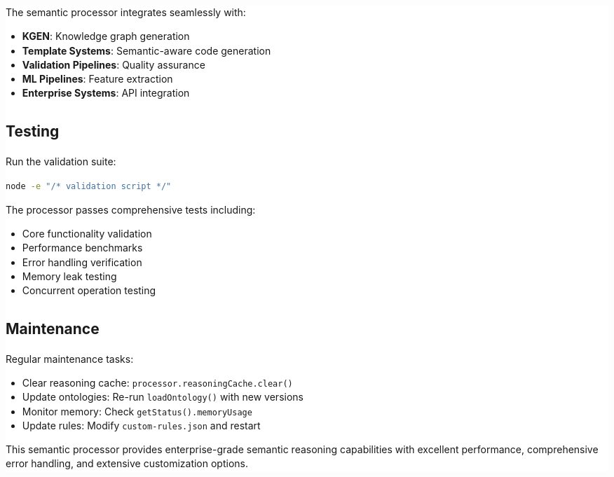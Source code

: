 The semantic processor integrates seamlessly with:
- **KGEN**: Knowledge graph generation
- **Template Systems**: Semantic-aware code generation
- **Validation Pipelines**: Quality assurance
- **ML Pipelines**: Feature extraction
- **Enterprise Systems**: API integration

## Testing

Run the validation suite:

```bash
node -e "/* validation script */"
```

The processor passes comprehensive tests including:
- Core functionality validation
- Performance benchmarks
- Error handling verification
- Memory leak testing
- Concurrent operation testing

## Maintenance

Regular maintenance tasks:
- Clear reasoning cache: `processor.reasoningCache.clear()`
- Update ontologies: Re-run `loadOntology()` with new versions
- Monitor memory: Check `getStatus().memoryUsage`
- Update rules: Modify `custom-rules.json` and restart

This semantic processor provides enterprise-grade semantic reasoning capabilities with excellent performance, comprehensive error handling, and extensive customization options.